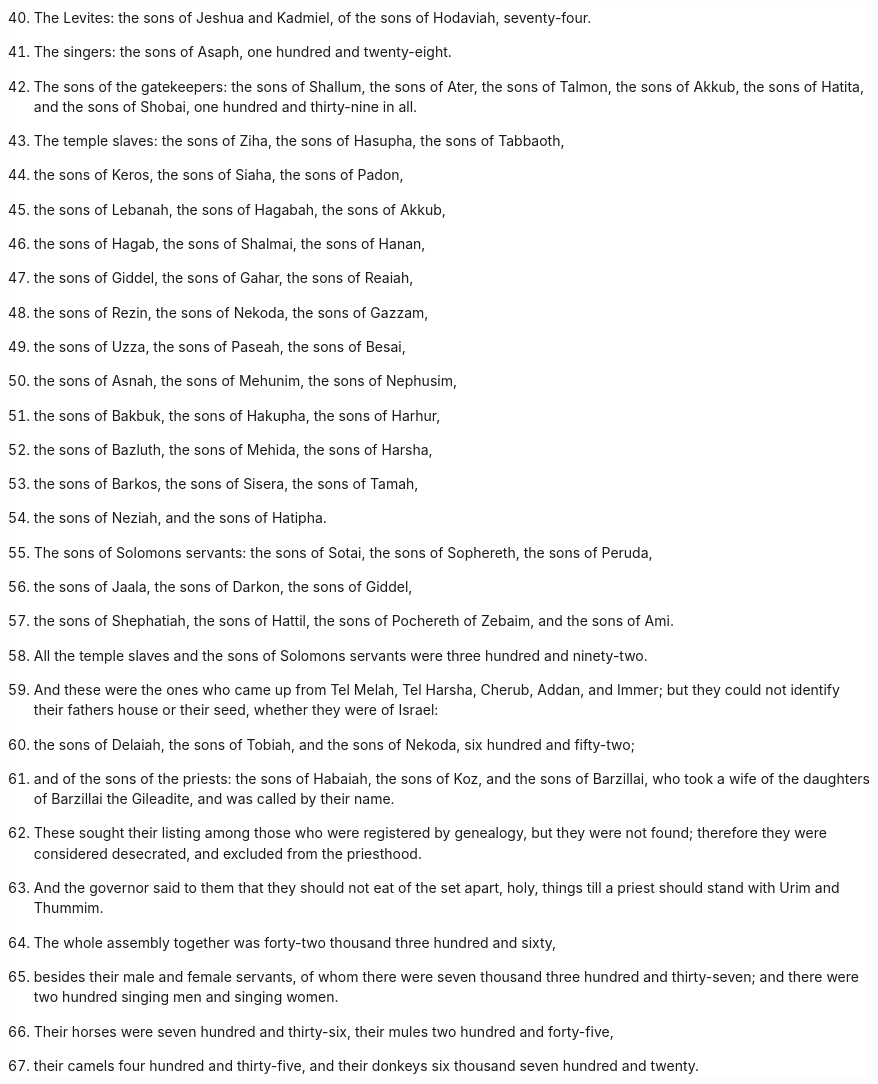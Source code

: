 40. The Levites: the sons of Jeshua and Kadmiel, of the sons of Hodaviah, seventy-four.

41. The singers: the sons of Asaph, one hundred and twenty-eight.

42. The sons of the gatekeepers: the sons of Shallum, the sons of Ater, the sons of Talmon, the sons of Akkub, the sons of Hatita, and the sons of Shobai, one hundred and thirty-nine in all.

43. The temple slaves: the sons of Ziha, the sons of Hasupha, the sons of Tabbaoth,

44. the sons of Keros, the sons of Siaha, the sons of Padon,

45. the sons of Lebanah, the sons of Hagabah, the sons of Akkub,

46. the sons of Hagab, the sons of Shalmai, the sons of Hanan,

47. the sons of Giddel, the sons of Gahar, the sons of Reaiah,

48. the sons of Rezin, the sons of Nekoda, the sons of Gazzam,

49. the sons of Uzza, the sons of Paseah, the sons of Besai,

50. the sons of Asnah, the sons of Mehunim, the sons of Nephusim,

51. the sons of Bakbuk, the sons of Hakupha, the sons of Harhur,

52. the sons of Bazluth, the sons of Mehida, the sons of Harsha,

53. the sons of Barkos, the sons of Sisera, the sons of Tamah,

54. the sons of Neziah, and the sons of Hatipha.

55. The sons of Solomons servants: the sons of Sotai, the sons of Sophereth, the sons of Peruda,

56. the sons of Jaala, the sons of Darkon, the sons of Giddel,

57. the sons of Shephatiah, the sons of Hattil, the sons of Pochereth of Zebaim, and the sons of Ami.

58. All the temple slaves and the sons of Solomons servants were three hundred and ninety-two.

59. And these were the ones who came up from Tel Melah, Tel Harsha, Cherub, Addan, and Immer; but they could not identify their fathers house or their seed, whether they were of Israel:

60. the sons of Delaiah, the sons of Tobiah, and the sons of Nekoda, six hundred and fifty-two;

61. and of the sons of the priests: the sons of Habaiah, the sons of Koz, and the sons of Barzillai, who took a wife of the daughters of Barzillai the Gileadite, and was called by their name.

62. These sought their listing among those who were registered by genealogy, but they were not found; therefore they were considered desecrated, and excluded from the priesthood.

63. And the governor said to them that they should not eat of the set apart, holy, things till a priest should stand with Urim and Thummim.

64. The whole assembly together was forty-two thousand three hundred and sixty,

65. besides their male and female servants, of whom there were seven thousand three hundred and thirty-seven; and there were two hundred singing men and singing women.

66. Their horses were seven hundred and thirty-six, their mules two hundred and forty-five,

67. their camels four hundred and thirty-five, and their donkeys six thousand seven hundred and twenty.
